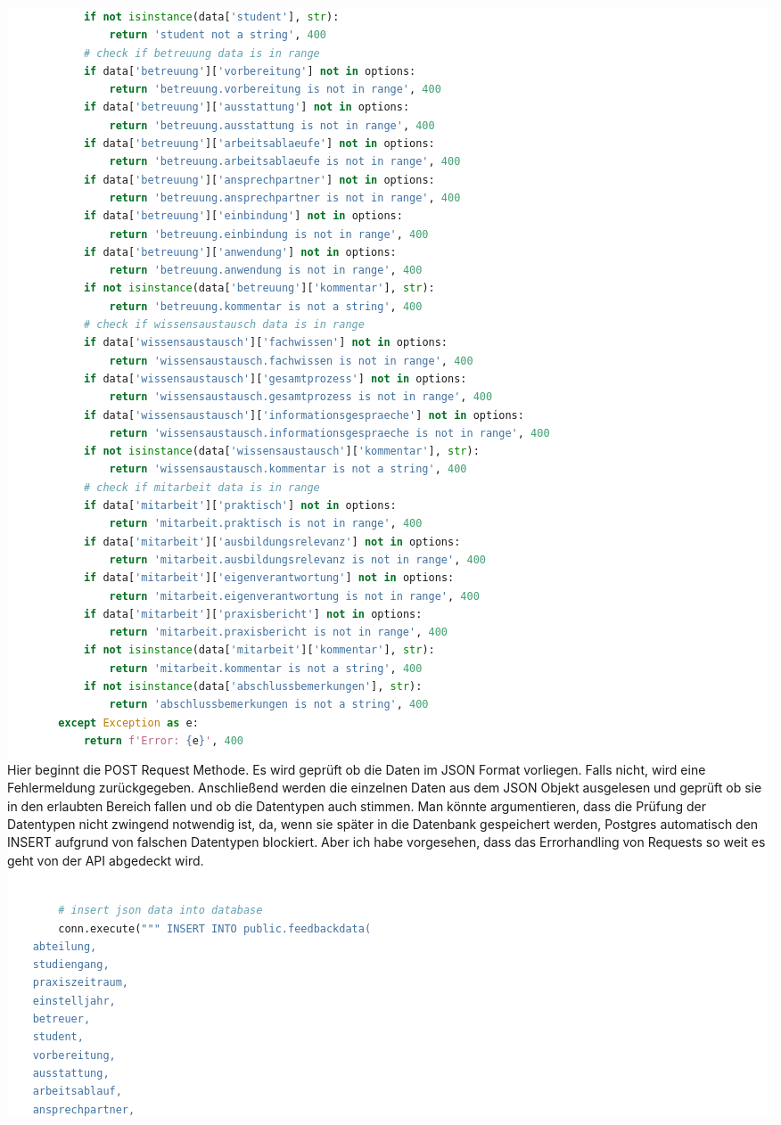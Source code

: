 ```{.apy.py .numberLines startFrom="8"}
            if not isinstance(data['student'], str):
                return 'student not a string', 400
            # check if betreuung data is in range
            if data['betreuung']['vorbereitung'] not in options:
                return 'betreuung.vorbereitung is not in range', 400
            if data['betreuung']['ausstattung'] not in options:
                return 'betreuung.ausstattung is not in range', 400
            if data['betreuung']['arbeitsablaeufe'] not in options:
                return 'betreuung.arbeitsablaeufe is not in range', 400
            if data['betreuung']['ansprechpartner'] not in options:
                return 'betreuung.ansprechpartner is not in range', 400
            if data['betreuung']['einbindung'] not in options:
                return 'betreuung.einbindung is not in range', 400
            if data['betreuung']['anwendung'] not in options:
                return 'betreuung.anwendung is not in range', 400
            if not isinstance(data['betreuung']['kommentar'], str):
                return 'betreuung.kommentar is not a string', 400
            # check if wissensaustausch data is in range
            if data['wissensaustausch']['fachwissen'] not in options:
                return 'wissensaustausch.fachwissen is not in range', 400
            if data['wissensaustausch']['gesamtprozess'] not in options:
                return 'wissensaustausch.gesamtprozess is not in range', 400
            if data['wissensaustausch']['informationsgespraeche'] not in options:
                return 'wissensaustausch.informationsgespraeche is not in range', 400
            if not isinstance(data['wissensaustausch']['kommentar'], str):
                return 'wissensaustausch.kommentar is not a string', 400
            # check if mitarbeit data is in range
            if data['mitarbeit']['praktisch'] not in options:
                return 'mitarbeit.praktisch is not in range', 400
            if data['mitarbeit']['ausbildungsrelevanz'] not in options:
                return 'mitarbeit.ausbildungsrelevanz is not in range', 400
            if data['mitarbeit']['eigenverantwortung'] not in options:
                return 'mitarbeit.eigenverantwortung is not in range', 400
            if data['mitarbeit']['praxisbericht'] not in options:
                return 'mitarbeit.praxisbericht is not in range', 400
            if not isinstance(data['mitarbeit']['kommentar'], str):
                return 'mitarbeit.kommentar is not a string', 400
            if not isinstance(data['abschlussbemerkungen'], str):
                return 'abschlussbemerkungen is not a string', 400
        except Exception as e:
            return f'Error: {e}', 400
```
Hier beginnt die POST Request Methode. Es wird geprüft ob die Daten im JSON Format vorliegen. Falls nicht, wird eine Fehlermeldung zurückgegeben. Anschließend werden die einzelnen Daten aus dem JSON Objekt ausgelesen und geprüft ob sie in den erlaubten Bereich fallen und ob die Datentypen auch stimmen. Man könnte argumentieren, dass die Prüfung der Datentypen nicht zwingend notwendig ist, da, wenn sie später in die Datenbank gespeichert werden, Postgres automatisch den INSERT aufgrund von falschen Datentypen blockiert. Aber ich habe vorgesehen, dass das Errorhandling von Requests so weit es geht von der API abgedeckt wird.

```{.apy.py .numberLines startFrom="66"}

        # insert json data into database
        conn.execute(""" INSERT INTO public.feedbackdata(
	abteilung, 
    studiengang, 
    praxiszeitraum, 
    einstelljahr, 
    betreuer, 
    student, 
    vorbereitung, 
    ausstattung, 
    arbeitsablauf, 
    ansprechpartner, 
```